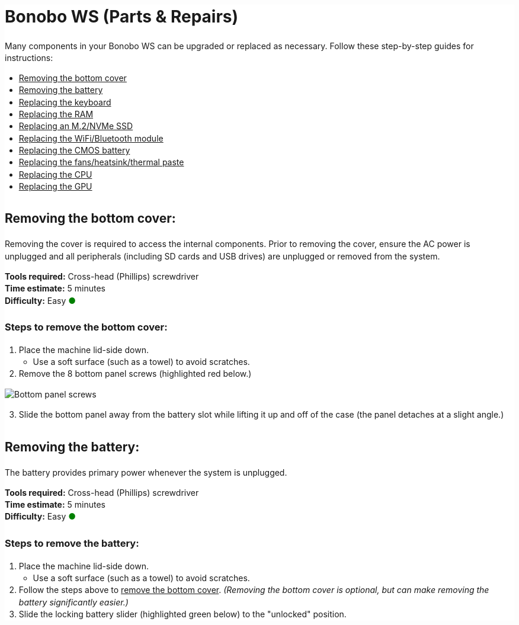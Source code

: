 # Bonobo WS (Parts & Repairs)

Many components in your Bonobo WS can be upgraded or replaced as necessary. Follow these step-by-step guides for instructions:

- [Removing the bottom cover](#removing-the-bottom-cover)
- [Removing the battery](#removing-the-battery)
- [Replacing the keyboard](#replacing-the-keyboard)
- [Replacing the RAM](#replacing-the-ram)
- [Replacing an M.2/NVMe SSD](#replacing-an-m2nvme-ssd)
- [Replacing the WiFi/Bluetooth module](#replacing-the-wireless-card)
- [Replacing the CMOS battery](#replacing-the-cmos-battery)
- [Replacing the fans/heatsink/thermal paste](#replacing-the-cooling-system)
- [Replacing the CPU](#replacing-the-cpu)
- [Replacing the GPU](#replacing-the-gpu)

## Removing the bottom cover:

Removing the cover is required to access the internal components. Prior to removing the cover, ensure the AC power is unplugged and all peripherals (including SD cards and USB drives) are unplugged or removed from the system.

**Tools required:** Cross-head (Phillips) screwdriver  
**Time estimate:** 5 minutes  
**Difficulty:** Easy <span style="color:green;">●</span>  

### Steps to remove the bottom cover:

1. Place the machine lid-side down.
    - Use a soft surface (such as a towel) to avoid scratches.
2. Remove the 8 bottom panel screws (highlighted red below.)

![Bottom panel screws](./img/bottom-panel-screws.jpg)

3. Slide the bottom panel away from the battery slot while lifting it up and off of the case (the panel detaches at a slight angle.)

## Removing the battery:

The battery provides primary power whenever the system is unplugged.

**Tools required:** Cross-head (Phillips) screwdriver  
**Time estimate:** 5 minutes  
**Difficulty:** Easy <span style="color:green;">●</span>  

### Steps to remove the battery:

1. Place the machine lid-side down.
    - Use a soft surface (such as a towel) to avoid scratches.
2. Follow the steps above to [remove the bottom cover](#removing-the-bottom-cover). _(Removing the bottom cover is optional, but can make removing the battery significantly easier.)_
3. Slide the locking battery slider (highlighted green below) to the "unlocked" position.
